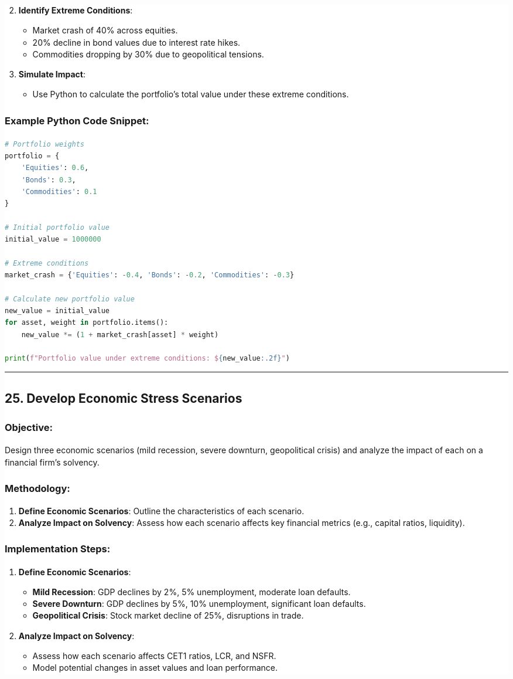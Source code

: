2. **Identify Extreme Conditions**:
   - Market crash of 40% across equities.
   - 20% decline in bond values due to interest rate hikes.
   - Commodities dropping by 30% due to geopolitical tensions.

3. **Simulate Impact**:
   - Use Python to calculate the portfolio’s total value under these extreme conditions.

### Example Python Code Snippet:
```python
# Portfolio weights
portfolio = {
    'Equities': 0.6,
    'Bonds': 0.3,
    'Commodities': 0.1
}

# Initial portfolio value
initial_value = 1000000

# Extreme conditions
market_crash = {'Equities': -0.4, 'Bonds': -0.2, 'Commodities': -0.3}

# Calculate new portfolio value
new_value = initial_value
for asset, weight in portfolio.items():
    new_value *= (1 + market_crash[asset] * weight)

print(f"Portfolio value under extreme conditions: ${new_value:.2f}")
```

---

## 25. Develop Economic Stress Scenarios

### Objective:
Design three economic scenarios (mild recession, severe downturn, geopolitical crisis) and analyze the impact of each on a financial firm’s solvency.

### Methodology:
1. **Define Economic Scenarios**: Outline the characteristics of each scenario.
2. **Analyze Impact on Solvency**: Assess how each scenario affects key financial metrics (e.g., capital ratios, liquidity).

### Implementation Steps:
1. **Define Economic Scenarios**:
   - **Mild Recession**: GDP declines by 2%, 5% unemployment, moderate loan defaults.
   - **Severe Downturn**: GDP declines by 5%, 10% unemployment, significant loan defaults.
   - **Geopolitical Crisis**: Stock market decline of 25%, disruptions in trade.

2. **Analyze Impact on Solvency**:
   - Assess how each scenario affects CET1 ratios, LCR, and NSFR.
   - Model potential changes in asset values and loan performance.
